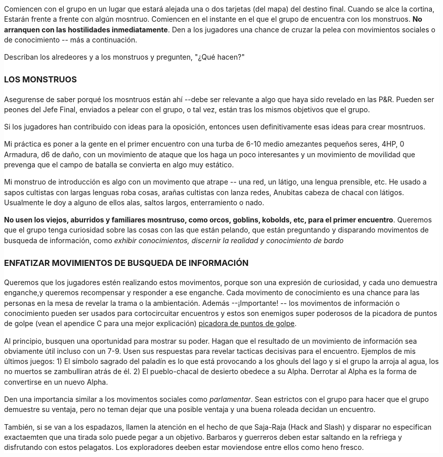 Comiencen con el grupo en un lugar que estará alejada una o dos tarjetas (del mapa) del destino final. Cuando se alce la cortina, Estarán frente a frente con algún mosntruo. Comiencen en el instante en el que el grupo de encuentra con los monstruos. **No arranquen con las hostilidades inmediatamente**. Den a los jugadores una chance de cruzar la pelea con movimientos sociales o de conocimiento -- más a continuación.

Describan los alredeores y a los monstruos y pregunten, "¿Qué hacen?"

### LOS MONSTRUOS
Asegurense de saber porqué los mosntruos están ahí --debe ser relevante a algo que haya sido revelado en las P&R. Pueden ser peones del Jefe Final, enviados a pelear con el grupo, o tal vez, están tras los mismos objetivos que el grupo.

Si los jugadores han contribuido con ideas para la oposición, entonces usen definitivamente esas ideas para crear mosntruos.

Mi práctica es poner a la gente en el primer encuentro con una turba de 6-10 medio amezantes pequeños seres, 4HP, 0 Armadura, d6 de daño, con un movimiento de ataque que los haga un poco interesantes y un movimiento de movilidad que prevenga que el campo de batalla se convierta en algo muy estático.

Mi monstruo de introducción es algo con un movimento que atrape -- una red, un látigo, una lengua prensible, etc. He usado a sapos cultistas con largas lenguas roba cosas, arañas cultistas con lanza redes, Anubitas cabeza de chacal con látigos. Usualmente le doy a alguno de ellos alas, saltos largos, enterramiento o nado.

**No usen los viejos, aburridos y familiares mosntruso, como orcos, goblins, kobolds, etc, para el primer encuentro**. Queremos que el grupo tenga curiosidad sobre las cosas con las que están pelando, que están preguntando y disparando movimentos de busqueda de información, como *exhibir conocimientos, discernir la realidad y conocimiento de bardo*

### ENFATIZAR MOVIMIENTOS DE BUSQUEDA DE INFORMACIÓN

Queremos que los jugadores estén realizando estos movimentos, porque son una expresión de curiosidad, y cada uno demuestra enganche,y queremos recompensar y responder a ese enganche. Cada movimento de conocimiento es una chance para las personas en la mesa de revelar la trama o la ambientación. Además  --¡Importante! -- los movimentos de información o conocimiento pueden ser usados para cortocircuitar encuentros y estos son 
enemigos super poderosos de la picadora de puntos de golpe (vean el apendice C para una mejor explicación) [picadora de puntos de golpe](#apendice-c-the-hit-point-grind-is-death).


Al principio, busquen una oportunidad para mostrar su poder. Hagan que el resultado de un movimiento de información sea obviamente útil incluso con un 7-9. Usen sus respuestas para revelar tacticas decisivas para el encuentro. Ejemplos de mis últimos juegos: 1) El símbolo sagrado del paladín es lo que está provocando a los ghouls del lago y si el grupo la arroja al agua, los no muertos se zambulliran atrás de él. 2) El pueblo-chacal de desierto obedece a su Alpha. Derrotar al Alpha es la forma de convertirse en un nuevo Alpha.

Den una importancia similar a los movimentos sociales como *parlamentar*. Sean estrictos con el grupo para hacer que el grupo demuestre su ventaja, pero no teman dejar que una posible ventaja y una buena roleada decidan un encuentro.

También, si se van a los espadazos, llamen la atención en el hecho de que Saja-Raja (Hack and Slash) y disparar no especifican exactaemten que una tirada solo puede pegar a un objetivo. Barbaros y guerreros deben estar saltando en la refriega y disfrutando con estos pelagatos. Los exploradores deeben estar moviendose entre ellos como heno fresco.
